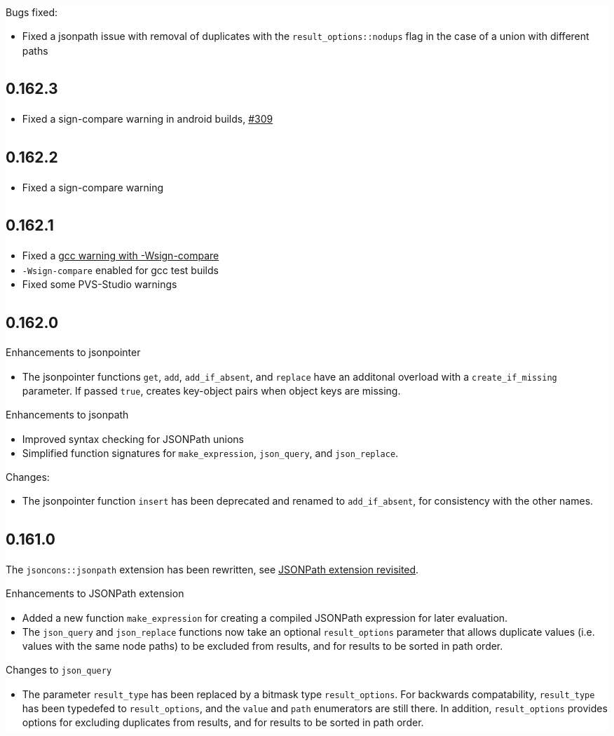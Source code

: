 Bugs fixed:

- Fixed a jsonpath issue with removal of duplicates with the `result_options::nodups`
flag in the case of a union with different paths

0.162.3
--------

- Fixed a sign-compare warning in android builds, [\#309](https://github.com/danielaparker/jsoncons/issues/309) 

0.162.2
--------

- Fixed a sign-compare warning 

0.162.1
--------

- Fixed a [gcc warning with -Wsign-compare](https://github.com/danielaparker/jsoncons/issues/307) 
- `-Wsign-compare` enabled for gcc test builds
- Fixed some PVS-Studio warnings

0.162.0
--------

Enhancements to jsonpointer

- The jsonpointer functions `get`, `add`, `add_if_absent`, and `replace`
have an additonal overload with a `create_if_missing` parameter. If
passed `true`, creates key-object pairs when object keys are missing.

Enhancements to jsonpath

- Improved syntax checking for JSONPath unions
- Simplified function signatures for `make_expression`, `json_query`, and `json_replace`.

Changes:

- The jsonpointer function `insert` has been deprecated and renamed to `add_if_absent`,
for consistency with the other names.

0.161.0
--------

The `jsoncons::jsonpath` extension has been rewritten, see [JSONPath extension revisited](https://github.com/danielaparker/jsoncons/issues/306).

Enhancements to JSONPath extension

- Added a new function `make_expression` for creating a compiled JSONPath expression for later evaluation. 
- The `json_query` and `json_replace` functions now take an optional `result_options` parameter that allows duplicate values (i.e. values with
the same node paths) to be excluded from results, and for results to be sorted in path order.

Changes to `json_query`

- The parameter `result_type` has been replaced by a bitmask type `result_options`.
For backwards compatability, `result_type` has been typedefed to `result_options`,
and the `value` and `path` enumerators are still there. In addition, `result_options`
provides options for excluding duplicates from results, and for results to be sorted in
path order.

